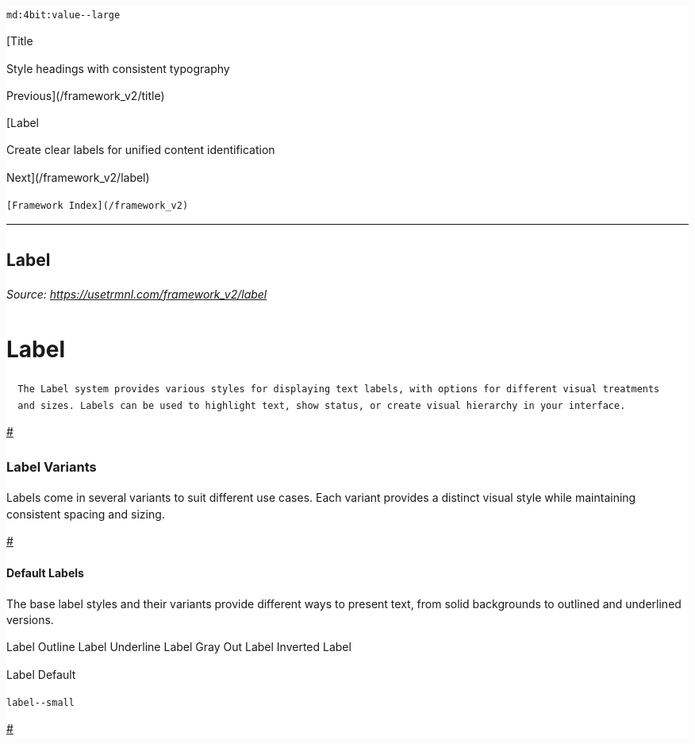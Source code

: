 `md:4bit:value--large`

[Title

Style headings with consistent typography

Previous](/framework_v2/title)

[Label

Create clear labels for unified content identification

Next](/framework_v2/label)

    [Framework Index](/framework_v2)

---

## Label

*Source: https://usetrmnl.com/framework_v2/label*

# Label

      The Label system provides various styles for displaying text labels, with options for different visual treatments
      and sizes. Labels can be used to highlight text, show status, or create visual hierarchy in your interface.

[#](https://usetrmnl.com/framework_v2/label#label-variants)

### Label Variants

Labels come in several variants to suit different use cases. Each variant provides a distinct visual style
while maintaining consistent spacing and sizing.

[#](https://usetrmnl.com/framework_v2/label#default-labels)

#### Default Labels

The base label styles and their variants provide different ways to present text, from solid backgrounds
to outlined and underlined versions.

Label
Outline Label
Underline Label
Gray Out Label
Inverted Label

Label
Default

`label--small`

[#](https://usetrmnl.com/framework_v2/label#small-labels)

